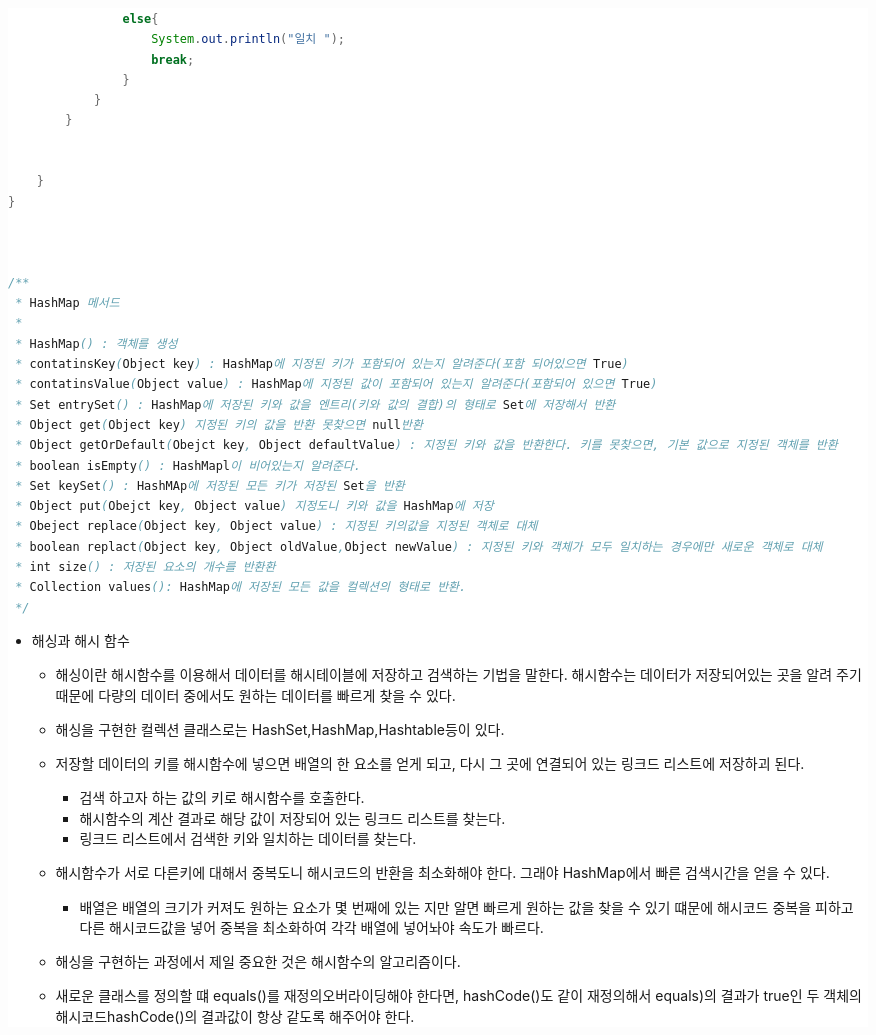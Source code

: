 ```java
                else{
                    System.out.println("일치 ");
                    break;
                }
            }
        }


    }
}



/**
 * HashMap 메서드
 *
 * HashMap() : 객체를 생성
 * contatinsKey(Object key) : HashMap에 지정된 키가 포함되어 있는지 알려준다(포함 되어있으면 True)
 * contatinsValue(Object value) : HashMap에 지정된 값이 포함되어 있는지 알려준다(포함되어 있으면 True)
 * Set entrySet() : HashMap에 저장된 키와 값을 엔트리(키와 값의 결합)의 형태로 Set에 저장해서 반환
 * Object get(Object key) 지정된 키의 값을 반환 못찾으면 null반환
 * Object getOrDefault(Obejct key, Object defaultValue) : 지정된 키와 값을 반환한다. 키를 못찾으면, 기본 값으로 지정된 객체를 반환
 * boolean isEmpty() : HashMapl이 비어있는지 알려준다.
 * Set keySet() : HashMAp에 저장된 모든 키가 저장된 Set을 반환
 * Object put(Obejct key, Object value) 지정도니 키와 값을 HashMap에 저장
 * Obeject replace(Object key, Object value) : 지정된 키의값을 지정된 객체로 대체
 * boolean replact(Object key, Object oldValue,Object newValue) : 지정된 키와 객체가 모두 일치하는 경우에만 새로운 객체로 대체
 * int size() : 저장된 요소의 개수를 반환환
 * Collection values(): HashMap에 저장된 모든 값을 컬렉션의 형태로 반환.
 */

```

- 해싱과 해시 함수
  - 해싱이란 해시함수를 이용해서 데이터를 해시테이블에 저장하고 검색하는 기법을 말한다. 해시함수는 데이터가 저장되어있는 곳을 알려 주기 때문에 다량의 데이터 중에서도 원하는 데이터를 빠르게 찾을 수 있다.

  - 해싱을 구현한 컬렉션 클래스로는 HashSet,HashMap,Hashtable등이 있다.

  - 저장할 데이터의 키를 해시함수에 넣으면 배열의 한 요소를 얻게 되고, 다시 그 곳에 연결되어 있는 링크드 리스트에 저장하괴 된다.

    - 검색 하고자 하는 값의 키로 해시함수를 호출한다.
    - 해시함수의 계산 결과로 해당 값이 저장되어 있는 링크드 리스트를 찾는다.
    - 링크드 리스트에서 검색한 키와 일치하는 데이터를 찾는다.
  
  - 해시함수가 서로 다른키에 대해서 중복도니 해시코드의 반환을 최소화해야 한다. 그래야 HashMap에서 빠른 검색시간을 얻을 수 있다.
    - 배열은 배열의 크기가 커져도 원하는 요소가 몇 번째에 있는 지만 알면 빠르게 원하는 값을 찾을 수 있기 떄문에 해시코드 중복을 피하고 다른 해시코드값을 넣어 중복을 최소화하여 각각 배열에 넣어놔야 속도가 빠르다.

  - 해싱을 구현하는 과정에서 제일 중요한 것은 해시함수의 알고리즘이다.
  - 새로운 클래스를 정의할 떄 equals()를 재정의오버라이딩해야 한다면, hashCode()도 같이 재정의해서 equals)의 결과가 true인 두 객체의 해시코드hashCode()의 결과값이 항상 같도록 해주어야 한다.
